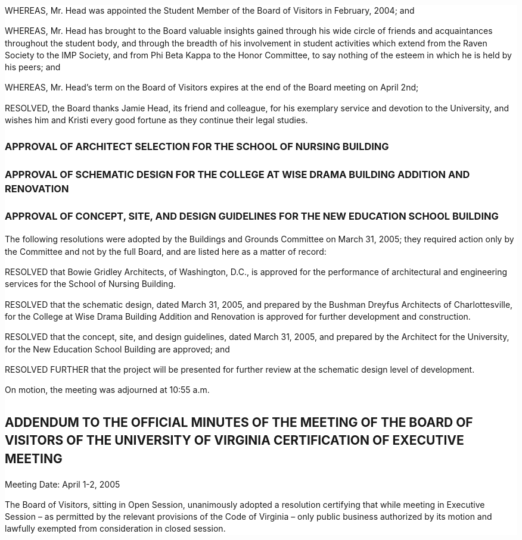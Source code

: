 WHEREAS, Mr. Head was appointed the Student Member of the Board of Visitors in February, 2004; and

WHEREAS, Mr. Head has brought to the Board valuable insights gained through his wide circle of friends and acquaintances throughout the student body, and through the breadth of his involvement in student activities which extend from the Raven Society to the IMP Society, and from Phi Beta Kappa to the Honor Committee, to say nothing of the esteem in which he is held by his peers; and

WHEREAS, Mr. Head’s term on the Board of Visitors expires at the end of the Board meeting on April 2nd;

RESOLVED, the Board thanks Jamie Head, its friend and colleague, for his exemplary service and devotion to the University, and wishes him and Kristi every good fortune as they continue their legal studies.

### APPROVAL OF ARCHITECT SELECTION FOR THE SCHOOL OF NURSING BUILDING

### APPROVAL OF SCHEMATIC DESIGN FOR THE COLLEGE AT WISE DRAMA BUILDING ADDITION AND RENOVATION

### APPROVAL OF CONCEPT, SITE, AND DESIGN GUIDELINES FOR THE NEW EDUCATION SCHOOL BUILDING

The following resolutions were adopted by the Buildings and Grounds Committee on March 31, 2005; they required action only by the Committee and not by the full Board, and are listed here as a matter of record:

RESOLVED that Bowie Gridley Architects, of Washington, D.C., is approved for the performance of architectural and engineering services for the School of Nursing Building.

RESOLVED that the schematic design, dated March 31, 2005, and prepared by the Bushman Dreyfus Architects of Charlottesville, for the College at Wise Drama Building Addition and Renovation is approved for further development and construction.

RESOLVED that the concept, site, and design guidelines, dated March 31, 2005, and prepared by the Architect for the University, for the New Education School Building are approved; and

RESOLVED FURTHER that the project will be presented for further review at the schematic design level of development.

On motion, the meeting was adjourned at 10:55 a.m.

## ADDENDUM TO THE OFFICIAL MINUTES OF THE MEETING OF THE BOARD OF VISITORS OF THE UNIVERSITY OF VIRGINIA CERTIFICATION OF EXECUTIVE MEETING

Meeting Date: April 1-2, 2005

The Board of Visitors, sitting in Open Session, unanimously adopted a resolution certifying that while meeting in Executive Session – as permitted by the relevant provisions of the Code of Virginia – only public business authorized by its motion and lawfully exempted from consideration in closed session.
